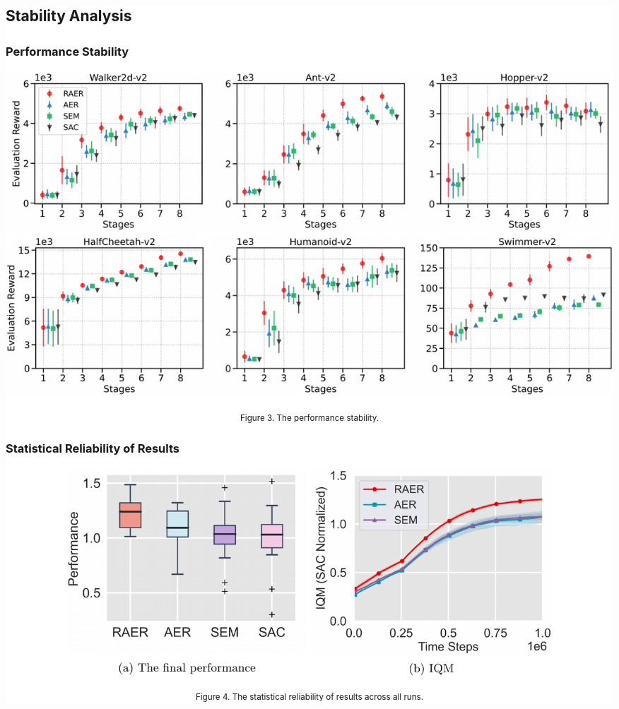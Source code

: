 ## Stability Analysis

### Performance Stability

<div align="center">
    <img src="images/stability.png" width="100%" height ="100%" alt="stability.png" />
</div>
<p align = 'center'>
<small> Figure 3. The performance stability. </small>
</p>

### Statistical Reliability of Results

<div align="center">
    <img src="images/statisticalreliability.png" width="80%" height ="80%" alt="statistical reliability.png" />
</div>
<p align = 'center'>
<small> Figure 4. The statistical reliability of results across all runs. </small>
</p>
